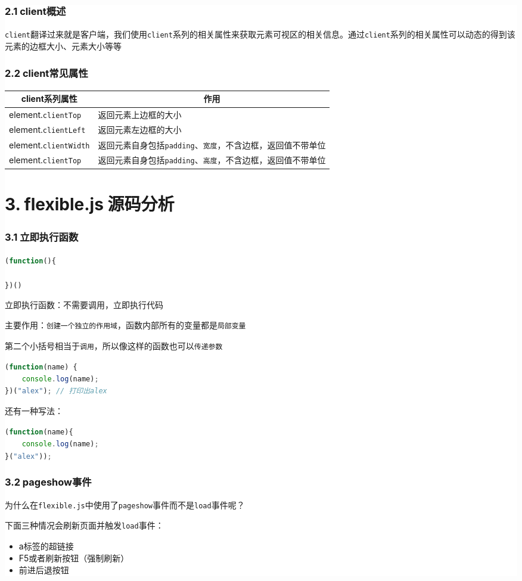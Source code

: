 ### 2.1 client概述

`client`翻译过来就是客户端，我们使用`client`系列的相关属性来获取元素可视区的相关信息。通过`client`系列的相关属性可以动态的得到该元素的边框大小、元素大小等等

### 2.2 client常见属性

| client系列属性        | 作用                                                        |
| --------------------- | ----------------------------------------------------------- |
| element.`clientTop`   | 返回元素上边框的大小                                        |
| element.`clientLeft`  | 返回元素左边框的大小                                        |
| element.`clientWidth` | 返回元素自身包括`padding`、`宽度`，不含边框，返回值不带单位 |
| element.`clientTop`   | 返回元素自身包括`padding`、`高度`，不含边框，返回值不带单位 |

# 3. flexible.js 源码分析

### 3.1 立即执行函数

```javascript
(function(){
    
})()
```

立即执行函数：不需要调用，立即执行代码

主要作用：`创建一个独立的作用域`，函数内部所有的变量都是`局部变量`

第二个小括号相当于`调用`，所以像这样的函数也可以`传递参数`

```javascript
(function(name) {
    console.log(name);
})("alex"); // 打印出alex
```

还有一种写法：

```javascript
(function(name){
    console.log(name);
}("alex"));
```

### 3.2 pageshow事件

为什么在`flexible.js`中使用了`pageshow`事件而不是`load`事件呢？

下面三种情况会刷新页面并触发`load`事件：

* a标签的超链接
* F5或者刷新按钮（强制刷新）
* 前进后退按钮
